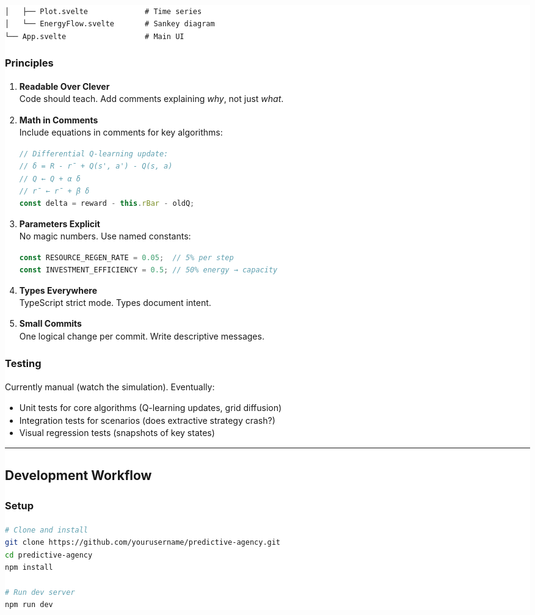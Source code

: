 ```
│   ├── Plot.svelte             # Time series
│   └── EnergyFlow.svelte       # Sankey diagram
└── App.svelte                  # Main UI
```

### Principles

1. **Readable Over Clever**  
   Code should teach. Add comments explaining *why*, not just *what*.

2. **Math in Comments**  
   Include equations in comments for key algorithms:
   ```typescript
   // Differential Q-learning update:
   // δ = R - r̄ + Q(s', a') - Q(s, a)
   // Q ← Q + α δ
   // r̄ ← r̄ + β δ
   const delta = reward - this.rBar - oldQ;
   ```

3. **Parameters Explicit**  
   No magic numbers. Use named constants:
   ```typescript
   const RESOURCE_REGEN_RATE = 0.05;  // 5% per step
   const INVESTMENT_EFFICIENCY = 0.5; // 50% energy → capacity
   ```

4. **Types Everywhere**  
   TypeScript strict mode. Types document intent.

5. **Small Commits**  
   One logical change per commit. Write descriptive messages.

### Testing

Currently manual (watch the simulation). Eventually:
- Unit tests for core algorithms (Q-learning updates, grid diffusion)
- Integration tests for scenarios (does extractive strategy crash?)
- Visual regression tests (snapshots of key states)

---

## Development Workflow

### Setup
```bash
# Clone and install
git clone https://github.com/yourusername/predictive-agency.git
cd predictive-agency
npm install

# Run dev server
npm run dev
```
